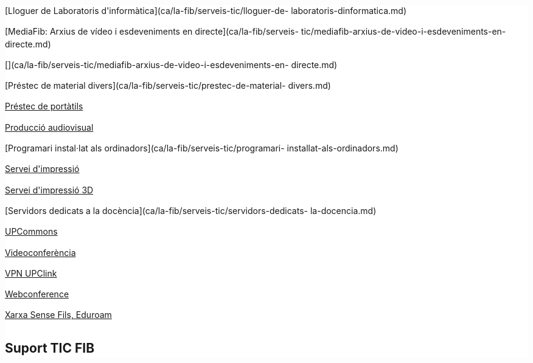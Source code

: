 [Lloguer de Laboratoris d'informàtica](ca/la-fib/serveis-tic/lloguer-de-
laboratoris-dinformatica.md)

[](ca/la-fib/serveis-tic/lloguer-de-laboratoris-dinformatica.md)

[MediaFib: Arxius de vídeo i esdeveniments en directe](ca/la-fib/serveis-
tic/mediafib-arxius-de-video-i-esdeveniments-en-directe.md)

[](ca/la-fib/serveis-tic/mediafib-arxius-de-video-i-esdeveniments-en-
directe.md)

[Préstec de material divers](ca/la-fib/serveis-tic/prestec-de-material-
divers.md)

[](ca/la-fib/serveis-tic/prestec-de-material-divers.md)

[Préstec de portàtils](ca/la-fib/serveis-tic/prestec-de-portatils.md)

[](ca/la-fib/serveis-tic/prestec-de-portatils.md)

[Producció audiovisual](ca/la-fib/serveis-tic/produccio-audiovisual.md)

[](ca/la-fib/serveis-tic/produccio-audiovisual.md)

[Programari instal·lat als ordinadors](ca/la-fib/serveis-tic/programari-
installat-als-ordinadors.md)

[](ca/la-fib/serveis-tic/programari-installat-als-ordinadors.md)

[Servei d'impressió](ca/la-fib/serveis-tic/servei-dimpressio.md)

[](ca/la-fib/serveis-tic/servei-dimpressio.md)

[Servei d'impressió 3D](ca/la-fib/serveis-tic/servei-dimpressio-3d.md)

[](ca/la-fib/serveis-tic/servei-dimpressio-3d.md)

[Servidors dedicats a la docència](ca/la-fib/serveis-tic/servidors-dedicats-
la-docencia.md)

[](ca/la-fib/serveis-tic/servidors-dedicats-la-docencia.md)

[UPCommons](ca/la-fib/serveis-tic/upcommons.md)

[](ca/la-fib/serveis-tic/upcommons.md)

[Videoconferència](ca/la-fib/serveis-tic/videoconferencia.md)

[](ca/la-fib/serveis-tic/videoconferencia.md)

[VPN UPClink](ca/la-fib/serveis-tic/vpn-upclink.md)

[](ca/la-fib/serveis-tic/vpn-upclink.md)

[Webconference](ca/la-fib/serveis-tic/webconference.md)

[](ca/la-fib/serveis-tic/webconference.md)

[Xarxa Sense Fils, Eduroam](ca/la-fib/serveis-tic/xarxa-sense-fils-eduroam.md)

[](ca/la-fib/serveis-tic/xarxa-sense-fils-eduroam.md)

## Suport TIC FIB
